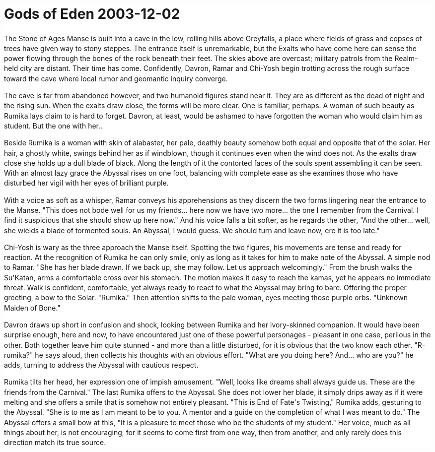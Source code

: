 


# Gods of Eden 2003-12-02

The Stone of Ages Manse is built into a cave in the low, rolling hills above Greyfalls, a place where fields of grass and copses of trees have given way to stony steppes. The entrance itself is unremarkable, but the Exalts who have come here can sense the power flowing through the bones of the rock beneath their feet. The skies above are overcast; military patrols from the Realm-held city are distant. Their time has come. Confidently, Davron, Ramar and Chi-Yosh begin trotting across the rough surface toward the cave where local rumor and geomantic inquiry converge.

The cave is far from abandoned however, and two humanoid figures stand near it. They are as different as the dead of night and the rising sun. When the exalts draw close, the forms will be more clear. One is familiar, perhaps. A woman of such beauty as Rumika lays claim to is hard to forget. Davron, at least, would be ashamed to have forgotten the woman who would claim him as student. But the one with her..

Beside Rumika is a woman with skin of alabaster, her pale, deathly beauty somehow both equal and opposite that of the solar. Her hair, a ghostly white, swings behind her as if windblown, though it continues even when the wind does not. As the exalts draw close she holds up a dull blade of black. Along the length of it the contorted faces of the souls spent assembling it can be seen. With an almost lazy grace the Abyssal rises on one foot, balancing with complete ease as she examines those who have disturbed her vigil with her eyes of brilliant purple.

With a voice as soft as a whisper, Ramar conveys his apprehensions as they discern the two forms lingering near the entrance to the Manse. "This does not bode well for us my friends... here now we have two more... the one I remember from the Carnival. I find it suspicious that she should show up here now." And his voice falls a bit softer, as he regards the other, "And the other... well, she wields a blade of tormented souls. An Abyssal, I would guess. We should turn and leave now, ere it is too late."

Chi-Yosh is wary as the three approach the Manse itself. Spotting the two figures, his movements are tense and ready for reaction. At the recognition of Rumika he can only smile, only as long as it takes for him to make note of the Abyssal. A simple nod to Ramar. "She has her blade drawn. If we back up, she may follow. Let us approach welcomingly." From the brush walks the Su'Katan, arms a comfortable cross over his stomach. The motion makes it easy to reach the kamas, yet he appears no immediate threat. Walk is confident, comfortable, yet always ready to react to what the Abyssal may bring to bare. Offering the proper greeting, a bow to the Solar. "Rumika." Then attention shifts to the pale woman, eyes meeting those purple orbs. "Unknown Maiden of Bone."

Davron draws up short in confusion and shock, looking between Rumika and her ivory-skinned companion. It would have been surprise enough, here and now, to have encountered just one of these powerful personages - pleasant in one case, perilous in the other. Both together leave him quite stunned - and more than a little disturbed, for it is obvious that the two know each other. "R-rumika?" he says aloud, then collects his thoughts with an obvious effort. "What are you doing here? And... who are you?" he adds, turning to address the Abyssal with cautious respect.

Rumika tilts her head, her expression one of impish amusement. "Well, looks like dreams shall always guide us. These are the friends from the Carnival." The last Rumika offers to the Abyssal. She does not lower her blade, it simply drips away as if it were melting and she offers a smile that is somehow not entirely pleasant. "This is End of Fate's Twisting," Rumika adds, gesturing to the Abyssal. "She is to me as I am meant to be to you. A mentor and a guide on the completion of what I was meant to do." The Abyssal offers a small bow at this, "It is a pleasure to meet those who be the students of my student." Her voice, much as all things about her, is not encouraging, for it seems to come first from one way, then from another, and only rarely does this direction match its true source.
